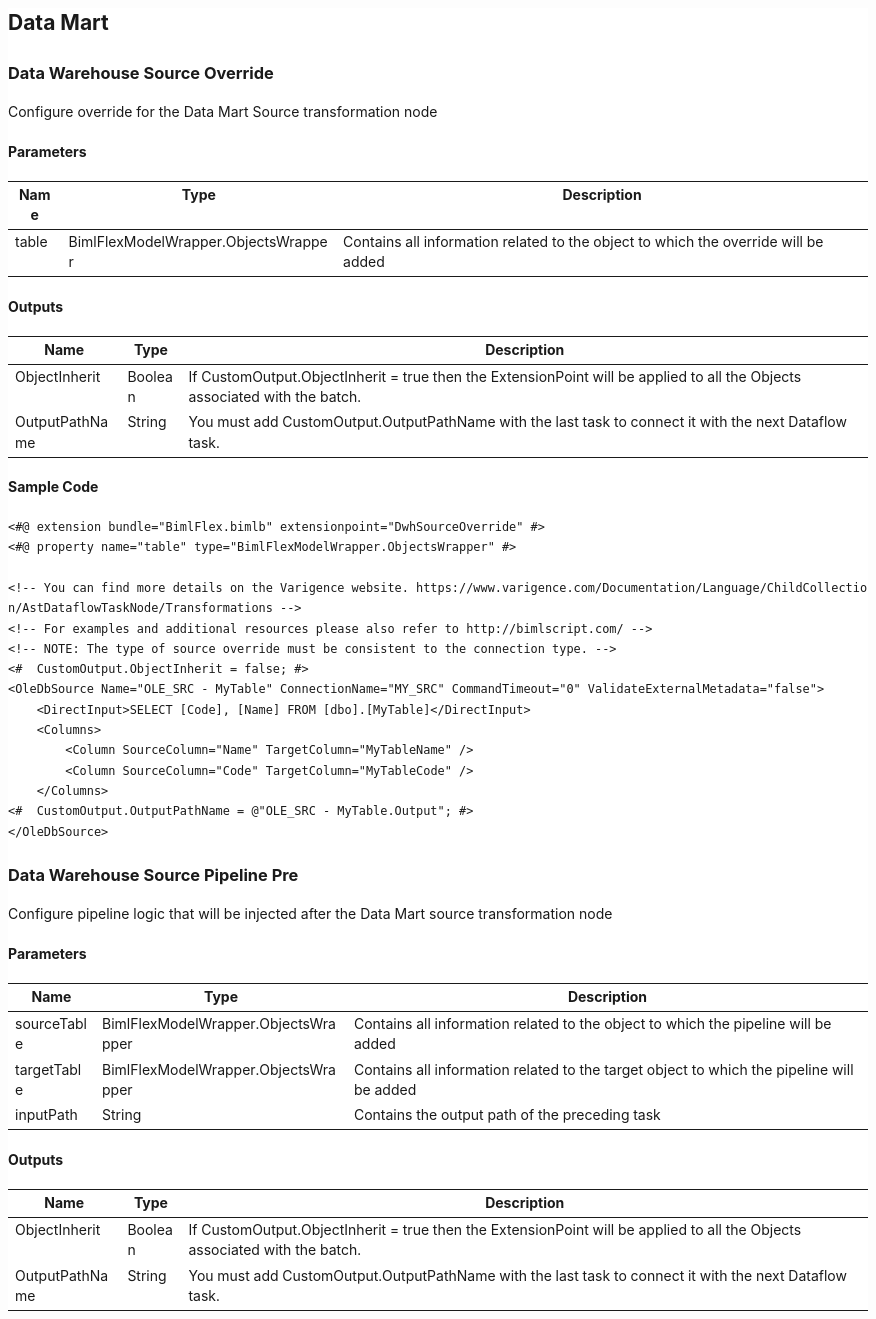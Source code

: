 ## Data Mart



### Data Warehouse Source Override
Configure override for the Data Mart Source transformation node

#### Parameters
| Name | Type | Description |
|------|------|-------------|
| table | BimlFlexModelWrapper.ObjectsWrapper | Contains all information related to the object to which the override will be added |
#### Outputs
| Name | Type | Description |
|------|------|-------------|
| ObjectInherit | Boolean | If CustomOutput.ObjectInherit = true then the ExtensionPoint will be applied to all the Objects associated with the batch. |
| OutputPathName | String | You must add CustomOutput.OutputPathName with the last task to connect it with the next Dataflow task. |

#### Sample Code
```biml
<#@ extension bundle="BimlFlex.bimlb" extensionpoint="DwhSourceOverride" #>
<#@ property name="table" type="BimlFlexModelWrapper.ObjectsWrapper" #>

<!-- You can find more details on the Varigence website. https://www.varigence.com/Documentation/Language/ChildCollection/AstDataflowTaskNode/Transformations -->
<!-- For examples and additional resources please also refer to http://bimlscript.com/ -->
<!-- NOTE: The type of source override must be consistent to the connection type. -->
<# 	CustomOutput.ObjectInherit = false; #>
<OleDbSource Name="OLE_SRC - MyTable" ConnectionName="MY_SRC" CommandTimeout="0" ValidateExternalMetadata="false">
	<DirectInput>SELECT [Code], [Name] FROM [dbo].[MyTable]</DirectInput>
	<Columns>
		<Column SourceColumn="Name" TargetColumn="MyTableName" />
		<Column SourceColumn="Code" TargetColumn="MyTableCode" />
	</Columns>
<# 	CustomOutput.OutputPathName = @"OLE_SRC - MyTable.Output"; #>
</OleDbSource>
```

### Data Warehouse Source Pipeline Pre
Configure pipeline logic that will be injected after the Data Mart source transformation node

#### Parameters
| Name | Type | Description |
|------|------|-------------|
| sourceTable | BimlFlexModelWrapper.ObjectsWrapper | Contains all information related to the object to which the pipeline will be added |
| targetTable | BimlFlexModelWrapper.ObjectsWrapper | Contains all information related to the target object to which the pipeline will be added |
| inputPath | String | Contains the output path of the preceding task |
#### Outputs
| Name | Type | Description |
|------|------|-------------|
| ObjectInherit | Boolean | If CustomOutput.ObjectInherit = true then the ExtensionPoint will be applied to all the Objects associated with the batch. |
| OutputPathName | String | You must add CustomOutput.OutputPathName with the last task to connect it with the next Dataflow task. |
